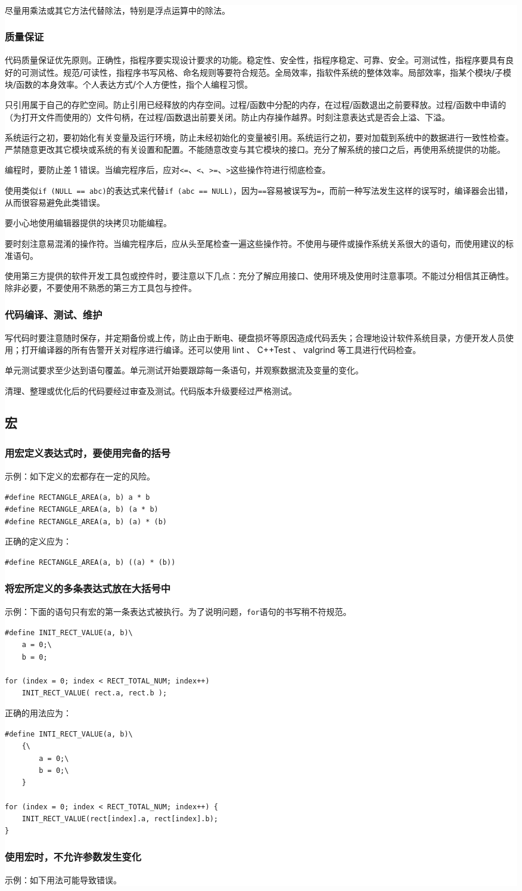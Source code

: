 尽量用乘法或其它方法代替除法，特别是浮点运算中的除法。

### 质量保证
代码质量保证优先原则。正确性，指程序要实现设计要求的功能。稳定性、安全性，指程序稳定、可靠、安全。可测试性，指程序要具有良好的可测试性。规范/可读性，指程序书写风格、命名规则等要符合规范。全局效率，指软件系统的整体效率。局部效率，指某个模块/子模块/函数的本身效率。个人表达方式/个人方便性，指个人编程习惯。

只引用属于自己的存贮空间。防止引用已经释放的内存空间。过程/函数中分配的内存，在过程/函数退出之前要释放。过程/函数中申请的（为打开文件而使用的）文件句柄，在过程/函数退出前要关闭。防止内存操作越界。时刻注意表达式是否会上溢、下溢。

系统运行之初，要初始化有关变量及运行环境，防止未经初始化的变量被引用。系统运行之初，要对加载到系统中的数据进行一致性检查。严禁随意更改其它模块或系统的有关设置和配置。不能随意改变与其它模块的接口。充分了解系统的接口之后，再使用系统提供的功能。

编程时，要防止差 1 错误。当编完程序后，应对`<=`、`<`、`>=`、`>`这些操作符进行彻底检查。

使用类似`if (NULL == abc)`的表达式来代替`if (abc == NULL)`，因为`==`容易被误写为`=`，而前一种写法发生这样的误写时，编译器会出错，从而很容易避免此类错误。

要小心地使用编辑器提供的块拷贝功能编程。

要时刻注意易混淆的操作符。当编完程序后，应从头至尾检查一遍这些操作符。不使用与硬件或操作系统关系很大的语句，而使用建议的标准语句。

使用第三方提供的软件开发工具包或控件时，要注意以下几点：充分了解应用接口、使用环境及使用时注意事项。不能过分相信其正确性。除非必要，不要使用不熟悉的第三方工具包与控件。

### 代码编译、测试、维护
写代码时要注意随时保存，并定期备份或上传，防止由于断电、硬盘损坏等原因造成代码丢失；合理地设计软件系统目录，方便开发人员使用；打开编译器的所有告警开关对程序进行编译。还可以使用 lint 、 C++Test 、 valgrind 等工具进行代码检查。

单元测试要求至少达到语句覆盖。单元测试开始要跟踪每一条语句，并观察数据流及变量的变化。

清理、整理或优化后的代码要经过审查及测试。代码版本升级要经过严格测试。

## 宏
### 用宏定义表达式时，要使用完备的括号
示例：如下定义的宏都存在一定的风险。
```
#define RECTANGLE_AREA(a, b) a * b
#define RECTANGLE_AREA(a, b) (a * b)
#define RECTANGLE_AREA(a, b) (a) * (b)
```
正确的定义应为：
```
#define RECTANGLE_AREA(a, b) ((a) * (b))
```
### 将宏所定义的多条表达式放在大括号中
示例：下面的语句只有宏的第一条表达式被执行。为了说明问题，`for`语句的书写稍不符规范。
```
#define INIT_RECT_VALUE(a, b)\
    a = 0;\
    b = 0;

for (index = 0; index < RECT_TOTAL_NUM; index++)
    INIT_RECT_VALUE( rect.a, rect.b );
```
正确的用法应为：
```
#define INTI_RECT_VALUE(a, b)\
    {\
        a = 0;\
        b = 0;\
    }

for (index = 0; index < RECT_TOTAL_NUM; index++) {
    INIT_RECT_VALUE(rect[index].a, rect[index].b);
}
```
### 使用宏时，不允许参数发生变化
示例：如下用法可能导致错误。